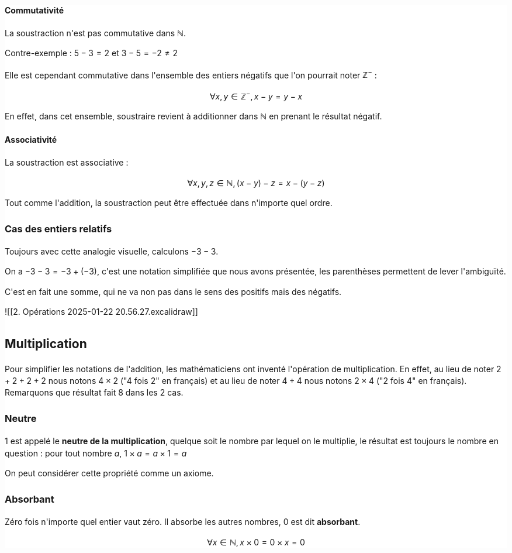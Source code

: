 #### Commutativité
La soustraction n'est pas commutative dans $\mathbb{N}$. 

Contre-exemple :
$5-3=2$ et $3-5=-2 \neq 2$

Elle est cependant commutative dans l'ensemble des entiers négatifs que l'on pourrait noter $\mathbb{Z^-}$ :

$$
\forall x,y \in \mathbb{Z^-}, x - y = y - x
$$

En effet, dans cet ensemble, soustraire revient à additionner dans $\mathbb{N}$ en prenant le résultat négatif.

#### Associativité
La soustraction est associative :

$$
\forall x,y,z \in \mathbb{N}, (x - y) - z = x - (y - z)
$$

Tout comme l'addition, la soustraction peut être effectuée dans n'importe quel ordre.

### Cas des entiers relatifs
Toujours avec cette analogie visuelle, calculons $-3-3$.

On a $-3-3=-3+(-3)$, c'est une notation simplifiée que nous avons présentée, les parenthèses permettent de lever l'ambiguïté.

C'est en fait une somme, qui ne va non pas dans le sens des positifs mais des négatifs.

![[2. Opérations 2025-01-22 20.56.27.excalidraw]]

## Multiplication
Pour simplifier les notations de l'addition, les mathématiciens ont inventé l'opération de multiplication.
En effet, au lieu de noter $2+2+2+2$ nous notons $4\times 2$ ("4 fois 2" en français) et au lieu de noter $4+4$ nous notons $2\times 4$ ("2 fois 4" en français). Remarquons que résultat fait $8$ dans les 2 cas.

### Neutre
$1$ est appelé le **neutre de la multiplication**, quelque soit le nombre par lequel on le multiplie, le résultat est toujours le nombre en question : pour tout nombre $a$, $1\times a = a \times 1 = a$

On peut considérer cette propriété comme un axiome.

### Absorbant
Zéro fois n'importe quel entier vaut zéro. Il absorbe les autres nombres, 0 est dit **absorbant**.

$$\forall x \in \mathbb{N}, x \times 0 = 0 \times x = 0$$
